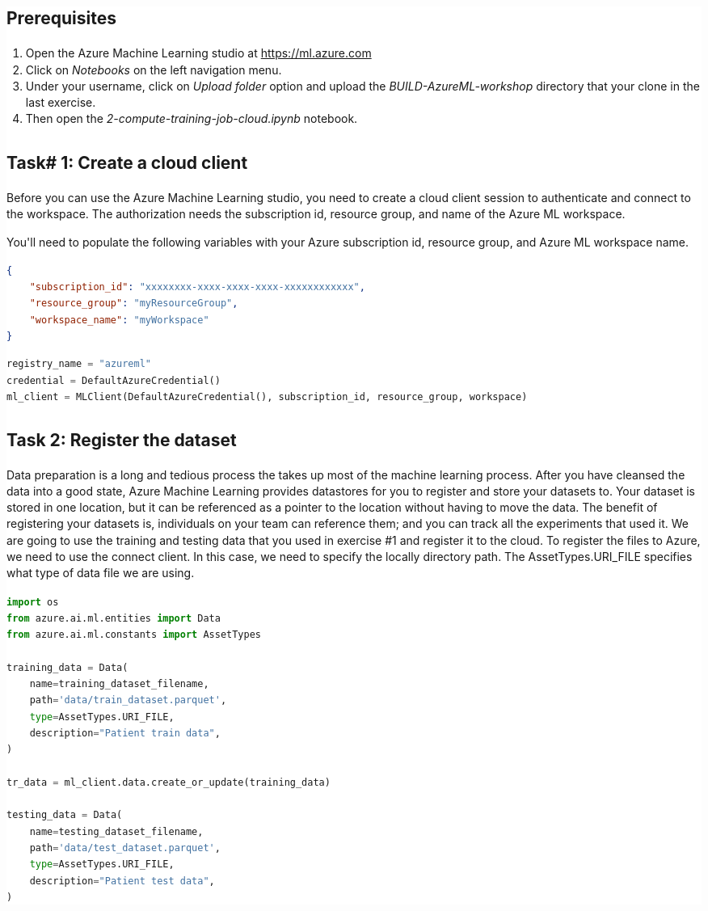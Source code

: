 ## Prerequisites
1. Open the Azure Machine Learning studio at https://ml.azure.com
2. Click on *Notebooks* on the left navigation menu.
3. Under your username, click on *Upload folder* option and upload the *BUILD-AzureML-workshop* directory that your clone in the last exercise.
4. Then open the *2-compute-training-job-cloud.ipynb* notebook.

## Task# 1: Create a cloud client

Before you can use the Azure Machine Learning studio, you need to create a cloud client session to authenticate and connect to the workspace.  The authorization needs the subscription id, resource group, and name of the Azure ML workspace.

You'll need to populate the following variables with your Azure subscription id, resource group, and Azure ML workspace name.


```json
{
    "subscription_id": "xxxxxxxx-xxxx-xxxx-xxxx-xxxxxxxxxxxx",
    "resource_group": "myResourceGroup",
    "workspace_name": "myWorkspace"
}
```

```python
registry_name = "azureml"
credential = DefaultAzureCredential()
ml_client = MLClient(DefaultAzureCredential(), subscription_id, resource_group, workspace)
```

## Task 2: Register the dataset

Data preparation is a long and tedious process the takes up most of the machine learning process. After you have cleansed the data into a good state, Azure Machine Learning provides datastores for you to register and store your datasets to. Your dataset is stored in one location, but it can be referenced as a pointer to the location without having to move the data. The benefit of registering your datasets is, individuals on your team can reference them; and you can track all the experiments that used it.
We are going to use the training and testing data that you used in exercise #1 and register it to the cloud. To register the files to Azure, we need to use the connect client. In this case, we need to specify the locally directory path. The AssetTypes.URI_FILE specifies what type of data file we are using.

```python
import os
from azure.ai.ml.entities import Data
from azure.ai.ml.constants import AssetTypes

training_data = Data(
    name=training_dataset_filename,
    path='data/train_dataset.parquet',
    type=AssetTypes.URI_FILE,
    description="Patient train data",  
)

tr_data = ml_client.data.create_or_update(training_data)

testing_data = Data(
    name=testing_dataset_filename,
    path='data/test_dataset.parquet',
    type=AssetTypes.URI_FILE,
    description="Patient test data",  
)

```